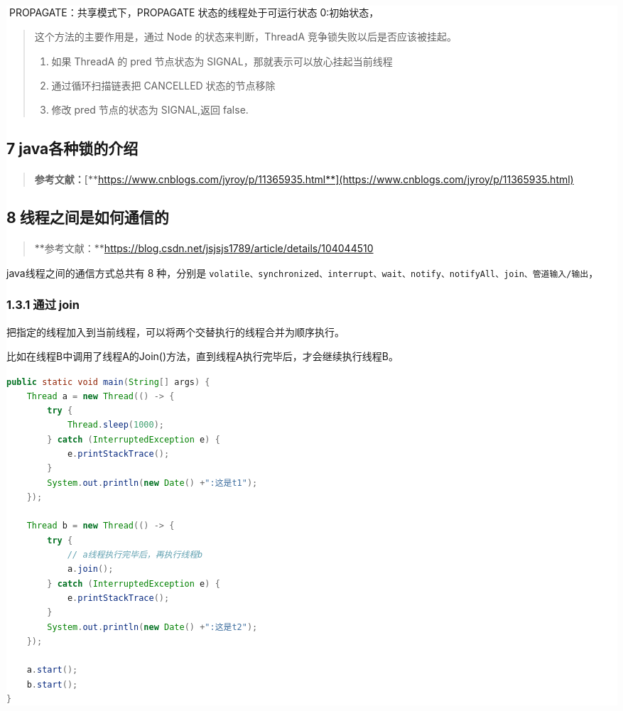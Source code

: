 ​	  	PROPAGATE：共享模式下，PROPAGATE 状态的线程处于可运行状态 0:初始状态，

>   这个方法的主要作用是，通过 Node 的状态来判断，ThreadA 竞争锁失败以后是否应该被挂起。
>
> 1. 如果 ThreadA 的 pred 节点状态为 SIGNAL，那就表示可以放心挂起当前线程
>
> 2. 通过循环扫描链表把 CANCELLED 状态的节点移除
>
> 3. 修改 pred 节点的状态为 SIGNAL,返回 false.

  





## **7 java各种锁的介绍**

> **参考文献：**[**https://www.cnblogs.com/jyroy/p/11365935.html**](https://www.cnblogs.com/jyroy/p/11365935.html)



## 8 线程之间是如何通信的

> **参考文献：**https://blog.csdn.net/jsjsjs1789/article/details/104044510

java线程之间的通信方式总共有 8 种，分别是
`volatile、synchronized、interrupt、wait、notify、notifyAll、join、管道输入/输出`，

### 1.3.1 通过 join

把指定的线程加入到当前线程，可以将两个交替执行的线程合并为顺序执行。

比如在线程B中调用了线程A的Join()方法，直到线程A执行完毕后，才会继续执行线程B。

```java
public static void main(String[] args) {
    Thread a = new Thread(() -> {
        try {
            Thread.sleep(1000);
        } catch (InterruptedException e) {
            e.printStackTrace();
        }
        System.out.println(new Date() +":这是t1");
    });

    Thread b = new Thread(() -> {
        try {
            // a线程执行完毕后，再执行线程b
            a.join();
        } catch (InterruptedException e) {
            e.printStackTrace();
        }
        System.out.println(new Date() +":这是t2");
    });

    a.start();
    b.start();
}
```
